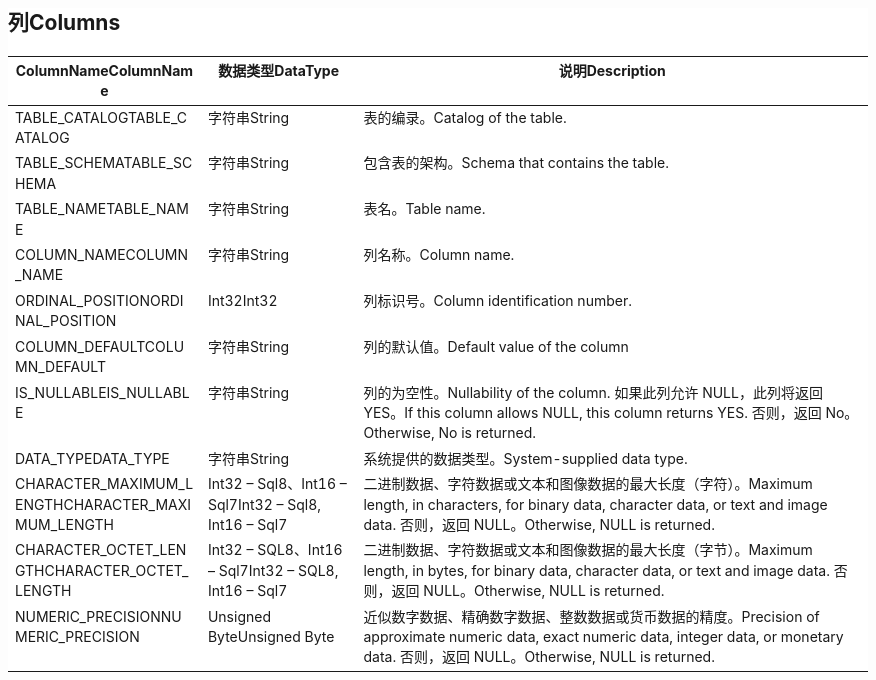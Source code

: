 ## <a name="columns"></a><span data-ttu-id="ccb86-365">列</span><span class="sxs-lookup"><span data-stu-id="ccb86-365">Columns</span></span>  
  
|<span data-ttu-id="ccb86-366">ColumnName</span><span class="sxs-lookup"><span data-stu-id="ccb86-366">ColumnName</span></span>|<span data-ttu-id="ccb86-367">数据类型</span><span class="sxs-lookup"><span data-stu-id="ccb86-367">DataType</span></span>|<span data-ttu-id="ccb86-368">说明</span><span class="sxs-lookup"><span data-stu-id="ccb86-368">Description</span></span>|  
|----------------|--------------|-----------------|  
|<span data-ttu-id="ccb86-369">TABLE_CATALOG</span><span class="sxs-lookup"><span data-stu-id="ccb86-369">TABLE_CATALOG</span></span>|<span data-ttu-id="ccb86-370">字符串</span><span class="sxs-lookup"><span data-stu-id="ccb86-370">String</span></span>|<span data-ttu-id="ccb86-371">表的编录。</span><span class="sxs-lookup"><span data-stu-id="ccb86-371">Catalog of the table.</span></span>|  
|<span data-ttu-id="ccb86-372">TABLE_SCHEMA</span><span class="sxs-lookup"><span data-stu-id="ccb86-372">TABLE_SCHEMA</span></span>|<span data-ttu-id="ccb86-373">字符串</span><span class="sxs-lookup"><span data-stu-id="ccb86-373">String</span></span>|<span data-ttu-id="ccb86-374">包含表的架构。</span><span class="sxs-lookup"><span data-stu-id="ccb86-374">Schema that contains the table.</span></span>|  
|<span data-ttu-id="ccb86-375">TABLE_NAME</span><span class="sxs-lookup"><span data-stu-id="ccb86-375">TABLE_NAME</span></span>|<span data-ttu-id="ccb86-376">字符串</span><span class="sxs-lookup"><span data-stu-id="ccb86-376">String</span></span>|<span data-ttu-id="ccb86-377">表名。</span><span class="sxs-lookup"><span data-stu-id="ccb86-377">Table name.</span></span>|  
|<span data-ttu-id="ccb86-378">COLUMN_NAME</span><span class="sxs-lookup"><span data-stu-id="ccb86-378">COLUMN_NAME</span></span>|<span data-ttu-id="ccb86-379">字符串</span><span class="sxs-lookup"><span data-stu-id="ccb86-379">String</span></span>|<span data-ttu-id="ccb86-380">列名称。</span><span class="sxs-lookup"><span data-stu-id="ccb86-380">Column name.</span></span>|  
|<span data-ttu-id="ccb86-381">ORDINAL_POSITION</span><span class="sxs-lookup"><span data-stu-id="ccb86-381">ORDINAL_POSITION</span></span>|<span data-ttu-id="ccb86-382">Int32</span><span class="sxs-lookup"><span data-stu-id="ccb86-382">Int32</span></span>|<span data-ttu-id="ccb86-383">列标识号。</span><span class="sxs-lookup"><span data-stu-id="ccb86-383">Column identification number.</span></span>|  
|<span data-ttu-id="ccb86-384">COLUMN_DEFAULT</span><span class="sxs-lookup"><span data-stu-id="ccb86-384">COLUMN_DEFAULT</span></span>|<span data-ttu-id="ccb86-385">字符串</span><span class="sxs-lookup"><span data-stu-id="ccb86-385">String</span></span>|<span data-ttu-id="ccb86-386">列的默认值。</span><span class="sxs-lookup"><span data-stu-id="ccb86-386">Default value of the column</span></span>|  
|<span data-ttu-id="ccb86-387">IS_NULLABLE</span><span class="sxs-lookup"><span data-stu-id="ccb86-387">IS_NULLABLE</span></span>|<span data-ttu-id="ccb86-388">字符串</span><span class="sxs-lookup"><span data-stu-id="ccb86-388">String</span></span>|<span data-ttu-id="ccb86-389">列的为空性。</span><span class="sxs-lookup"><span data-stu-id="ccb86-389">Nullability of the column.</span></span> <span data-ttu-id="ccb86-390">如果此列允许 NULL，此列将返回 YES。</span><span class="sxs-lookup"><span data-stu-id="ccb86-390">If this column allows NULL, this column returns YES.</span></span> <span data-ttu-id="ccb86-391">否则，返回 No。</span><span class="sxs-lookup"><span data-stu-id="ccb86-391">Otherwise, No is returned.</span></span>|  
|<span data-ttu-id="ccb86-392">DATA_TYPE</span><span class="sxs-lookup"><span data-stu-id="ccb86-392">DATA_TYPE</span></span>|<span data-ttu-id="ccb86-393">字符串</span><span class="sxs-lookup"><span data-stu-id="ccb86-393">String</span></span>|<span data-ttu-id="ccb86-394">系统提供的数据类型。</span><span class="sxs-lookup"><span data-stu-id="ccb86-394">System-supplied data type.</span></span>|  
|<span data-ttu-id="ccb86-395">CHARACTER_MAXIMUM_LENGTH</span><span class="sxs-lookup"><span data-stu-id="ccb86-395">CHARACTER_MAXIMUM_LENGTH</span></span>|<span data-ttu-id="ccb86-396">Int32 – Sql8、Int16 – Sql7</span><span class="sxs-lookup"><span data-stu-id="ccb86-396">Int32 – Sql8, Int16 – Sql7</span></span>|<span data-ttu-id="ccb86-397">二进制数据、字符数据或文本和图像数据的最大长度（字符）。</span><span class="sxs-lookup"><span data-stu-id="ccb86-397">Maximum length, in characters, for binary data, character data, or text and image data.</span></span> <span data-ttu-id="ccb86-398">否则，返回 NULL。</span><span class="sxs-lookup"><span data-stu-id="ccb86-398">Otherwise, NULL is returned.</span></span>|  
|<span data-ttu-id="ccb86-399">CHARACTER_OCTET_LENGTH</span><span class="sxs-lookup"><span data-stu-id="ccb86-399">CHARACTER_OCTET_LENGTH</span></span>|<span data-ttu-id="ccb86-400">Int32 – SQL8、Int16 – Sql7</span><span class="sxs-lookup"><span data-stu-id="ccb86-400">Int32 – SQL8, Int16 – Sql7</span></span>|<span data-ttu-id="ccb86-401">二进制数据、字符数据或文本和图像数据的最大长度（字节）。</span><span class="sxs-lookup"><span data-stu-id="ccb86-401">Maximum length, in bytes, for binary data, character data, or text and image data.</span></span> <span data-ttu-id="ccb86-402">否则，返回 NULL。</span><span class="sxs-lookup"><span data-stu-id="ccb86-402">Otherwise, NULL is returned.</span></span>|  
|<span data-ttu-id="ccb86-403">NUMERIC_PRECISION</span><span class="sxs-lookup"><span data-stu-id="ccb86-403">NUMERIC_PRECISION</span></span>|<span data-ttu-id="ccb86-404">Unsigned Byte</span><span class="sxs-lookup"><span data-stu-id="ccb86-404">Unsigned Byte</span></span>|<span data-ttu-id="ccb86-405">近似数字数据、精确数字数据、整数数据或货币数据的精度。</span><span class="sxs-lookup"><span data-stu-id="ccb86-405">Precision of approximate numeric data, exact numeric data, integer data, or monetary data.</span></span> <span data-ttu-id="ccb86-406">否则，返回 NULL。</span><span class="sxs-lookup"><span data-stu-id="ccb86-406">Otherwise, NULL is returned.</span></span>|  